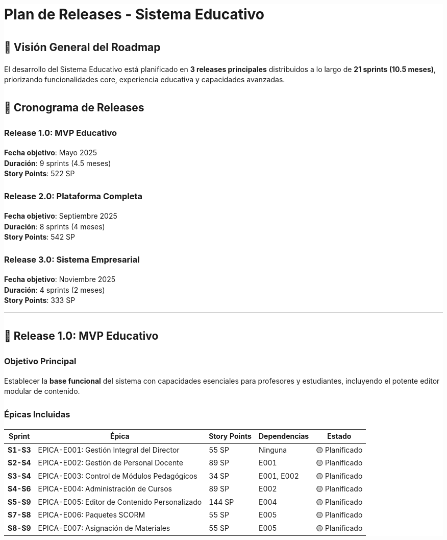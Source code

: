# Plan de Releases - Sistema Educativo

## 🎯 Visión General del Roadmap

El desarrollo del Sistema Educativo está planificado en **3 releases principales** distribuidos a lo largo de **21 sprints (10.5 meses)**, priorizando funcionalidades core, experiencia educativa y capacidades avanzadas.

## 📅 Cronograma de Releases

### **Release 1.0: MVP Educativo** 
**Fecha objetivo**: Mayo 2025  
**Duración**: 9 sprints (4.5 meses)  
**Story Points**: 522 SP  

### **Release 2.0: Plataforma Completa**
**Fecha objetivo**: Septiembre 2025  
**Duración**: 8 sprints (4 meses)  
**Story Points**: 542 SP  

### **Release 3.0: Sistema Empresarial**
**Fecha objetivo**: Noviembre 2025  
**Duración**: 4 sprints (2 meses)  
**Story Points**: 333 SP  

---

## 🚀 Release 1.0: MVP Educativo

### **Objetivo Principal**
Establecer la **base funcional** del sistema con capacidades esenciales para profesores y estudiantes, incluyendo el potente editor modular de contenido.

### **Épicas Incluidas**

| Sprint | Épica | Story Points | Dependencias | Estado |
|--------|-------|--------------|--------------|--------|
| **S1-S3** | EPICA-E001: Gestión Integral del Director | 55 SP | Ninguna | 🟡 Planificado |
| **S2-S4** | EPICA-E002: Gestión de Personal Docente | 89 SP | E001 | 🟡 Planificado |
| **S3-S4** | EPICA-E003: Control de Módulos Pedagógicos | 34 SP | E001, E002 | 🟡 Planificado |
| **S4-S6** | EPICA-E004: Administración de Cursos | 89 SP | E002 | 🟡 Planificado |
| **S5-S9** | EPICA-E005: Editor de Contenido Personalizado | 144 SP | E004 | 🟡 Planificado |
| **S7-S8** | EPICA-E006: Paquetes SCORM | 55 SP | E005 | 🟡 Planificado |
| **S8-S9** | EPICA-E007: Asignación de Materiales | 55 SP | E005 | 🟡 Planificado |
